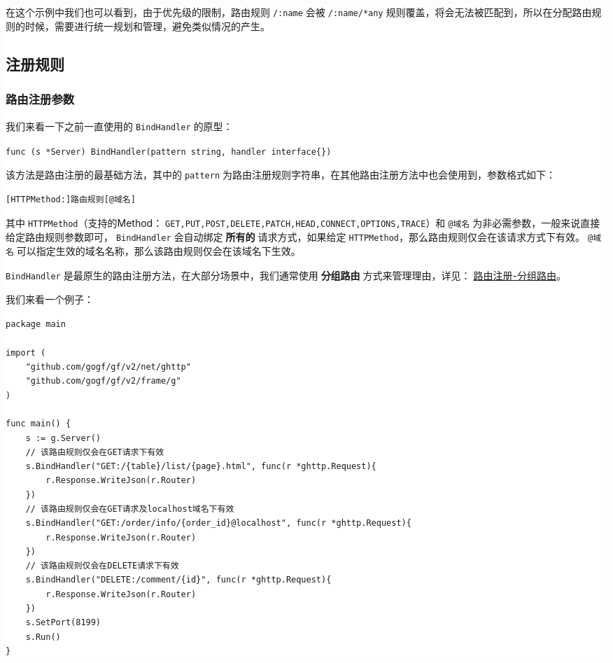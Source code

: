 在这个示例中我们也可以看到，由于优先级的限制，路由规则 `/:name` 会被 `/:name/*any` 规则覆盖，将会无法被匹配到，所以在分配路由规则的时候，需要进行统一规划和管理，避免类似情况的产生。

## 注册规则

### 路由注册参数

我们来看一下之前一直使用的 `BindHandler` 的原型：

```
func (s *Server) BindHandler(pattern string, handler interface{})
```

该方法是路由注册的最基础方法，其中的 `pattern` 为路由注册规则字符串，在其他路由注册方法中也会使用到，参数格式如下：

```
[HTTPMethod:]路由规则[@域名]
```

其中 `HTTPMethod`（支持的Method： `GET,PUT,POST,DELETE,PATCH,HEAD,CONNECT,OPTIONS,TRACE`）和 `@域名` 为非必需参数，一般来说直接给定路由规则参数即可， `BindHandler` 会自动绑定 **所有的** 请求方式，如果给定 `HTTPMethod`，那么路由规则仅会在该请求方式下有效。 `@域名` 可以指定生效的域名名称，那么该路由规则仅会在该域名下生效。

`BindHandler` 是最原生的路由注册方法，在大部分场景中，我们通常使用 **分组路由** 方式来管理理由，详见： [路由注册-分组路由](output/goframe-v2.3-md/WEB服务开发/路由管理/路由管理-路由注册/路由注册-分组路由)。

我们来看一个例子：

```
package main

import (
    "github.com/gogf/gf/v2/net/ghttp"
    "github.com/gogf/gf/v2/frame/g"
)

func main() {
    s := g.Server()
    // 该路由规则仅会在GET请求下有效
    s.BindHandler("GET:/{table}/list/{page}.html", func(r *ghttp.Request){
        r.Response.WriteJson(r.Router)
    })
    // 该路由规则仅会在GET请求及localhost域名下有效
    s.BindHandler("GET:/order/info/{order_id}@localhost", func(r *ghttp.Request){
        r.Response.WriteJson(r.Router)
    })
    // 该路由规则仅会在DELETE请求下有效
    s.BindHandler("DELETE:/comment/{id}", func(r *ghttp.Request){
        r.Response.WriteJson(r.Router)
    })
    s.SetPort(8199)
    s.Run()
}
```
